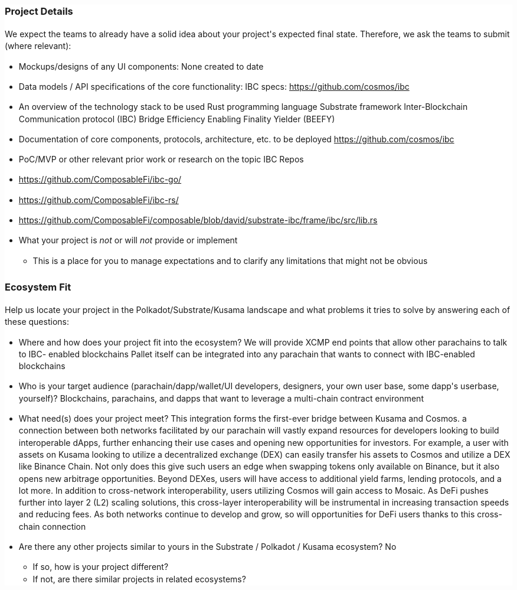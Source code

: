 ### Project Details

We expect the teams to already have a solid idea about your project's expected final state. Therefore, we ask the teams to submit (where relevant):

- Mockups/designs of any UI components: None created to date
- Data models / API specifications of the core functionality: 
IBC specs: https://github.com/cosmos/ibc

- An overview of the technology stack to be used
Rust programming language 
Substrate framework 
Inter-Blockchain Communication protocol (IBC)
Bridge Efficiency Enabling Finality Yielder (BEEFY)

- Documentation of core components, protocols, architecture, etc. to be deployed
https://github.com/cosmos/ibc

- PoC/MVP or other relevant prior work or research on the topic
IBC Repos
- https://github.com/ComposableFi/ibc-go/
- https://github.com/ComposableFi/ibc-rs/
- https://github.com/ComposableFi/composable/blob/david/substrate-ibc/frame/ibc/src/lib.rs

- What your project is _not_ or will _not_ provide or implement
  - This is a place for you to manage expectations and to clarify any limitations that might not be obvious

### Ecosystem Fit

Help us locate your project in the Polkadot/Substrate/Kusama landscape and what problems it tries to solve by answering each of these questions:

- Where and how does your project fit into the ecosystem?
We will provide XCMP end points that allow other parachains to talk to IBC- enabled blockchains
Pallet itself can be integrated into any parachain that wants to connect with IBC-enabled blockchains

- Who is your target audience (parachain/dapp/wallet/UI developers, designers, your own user base, some dapp's userbase, yourself)?
Blockchains, parachains, and dapps that want to leverage a multi-chain contract environment

- What need(s) does your project meet?
This integration forms the first-ever bridge between Kusama and Cosmos. a connection between both networks facilitated by our parachain will vastly expand resources for developers looking to build interoperable dApps, further enhancing their use cases and opening new opportunities for investors. 
For example, a user with assets on Kusama looking to utilize a decentralized exchange (DEX) can easily transfer his assets to Cosmos and utilize a DEX like Binance Chain. Not only does this give such users an edge when swapping tokens only available on Binance, but it also opens new arbitrage opportunities. Beyond DEXes, users will have access to additional yield farms, lending protocols, and a lot more.
In addition to cross-network interoperability, users utilizing Cosmos will gain access to Mosaic. As DeFi pushes further into layer 2 (L2) scaling solutions, this cross-layer interoperability will be instrumental in increasing transaction speeds and reducing fees. As both networks continue to develop and grow, so will opportunities for DeFi users thanks to this cross-chain connection
- Are there any other projects similar to yours in the Substrate / Polkadot / Kusama ecosystem?
No
  - If so, how is your project different?
  - If not, are there similar projects in related ecosystems?
